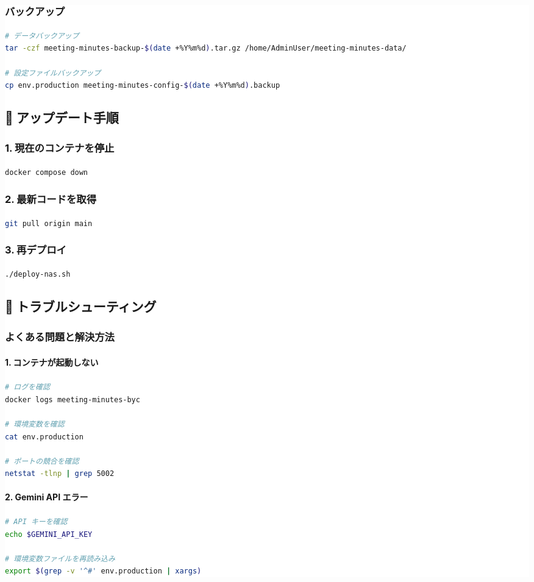 ### バックアップ
```bash
# データバックアップ
tar -czf meeting-minutes-backup-$(date +%Y%m%d).tar.gz /home/AdminUser/meeting-minutes-data/

# 設定ファイルバックアップ
cp env.production meeting-minutes-config-$(date +%Y%m%d).backup
```

## 🔄 アップデート手順

### 1. 現在のコンテナを停止
```bash
docker compose down
```

### 2. 最新コードを取得
```bash
git pull origin main
```

### 3. 再デプロイ
```bash
./deploy-nas.sh
```

## 🚨 トラブルシューティング

### よくある問題と解決方法

#### 1. コンテナが起動しない
```bash
# ログを確認
docker logs meeting-minutes-byc

# 環境変数を確認
cat env.production

# ポートの競合を確認
netstat -tlnp | grep 5002
```

#### 2. Gemini API エラー
```bash
# API キーを確認
echo $GEMINI_API_KEY

# 環境変数ファイルを再読み込み
export $(grep -v '^#' env.production | xargs)
```
